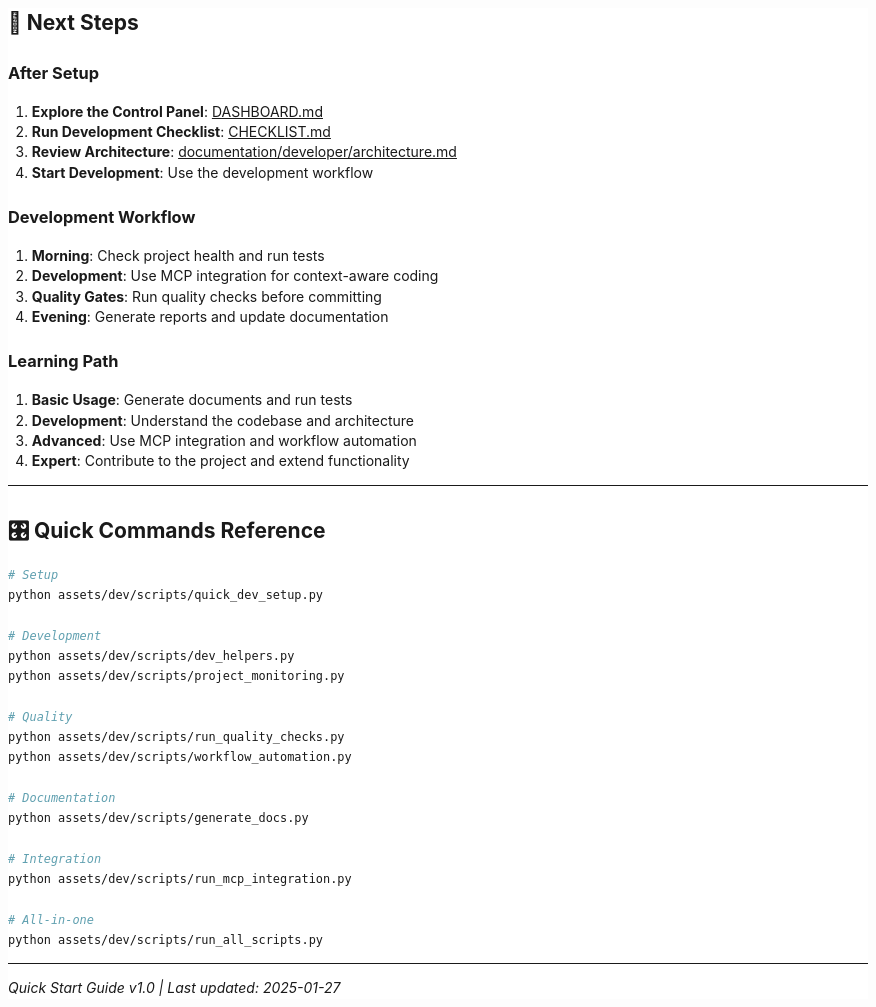 ## 🎯 Next Steps

### After Setup
1. **Explore the Control Panel**: [DASHBOARD.md](DASHBOARD.md)
2. **Run Development Checklist**: [CHECKLIST.md](CHECKLIST.md)
3. **Review Architecture**: [documentation/developer/architecture.md](documentation/developer/architecture.md)
4. **Start Development**: Use the development workflow

### Development Workflow
1. **Morning**: Check project health and run tests
2. **Development**: Use MCP integration for context-aware coding
3. **Quality Gates**: Run quality checks before committing
4. **Evening**: Generate reports and update documentation

### Learning Path
1. **Basic Usage**: Generate documents and run tests
2. **Development**: Understand the codebase and architecture
3. **Advanced**: Use MCP integration and workflow automation
4. **Expert**: Contribute to the project and extend functionality

---

## 🎛️ Quick Commands Reference

```bash
# Setup
python assets/dev/scripts/quick_dev_setup.py

# Development
python assets/dev/scripts/dev_helpers.py
python assets/dev/scripts/project_monitoring.py

# Quality
python assets/dev/scripts/run_quality_checks.py
python assets/dev/scripts/workflow_automation.py

# Documentation
python assets/dev/scripts/generate_docs.py

# Integration
python assets/dev/scripts/run_mcp_integration.py

# All-in-one
python assets/dev/scripts/run_all_scripts.py
```

---

*Quick Start Guide v1.0 | Last updated: 2025-01-27*
